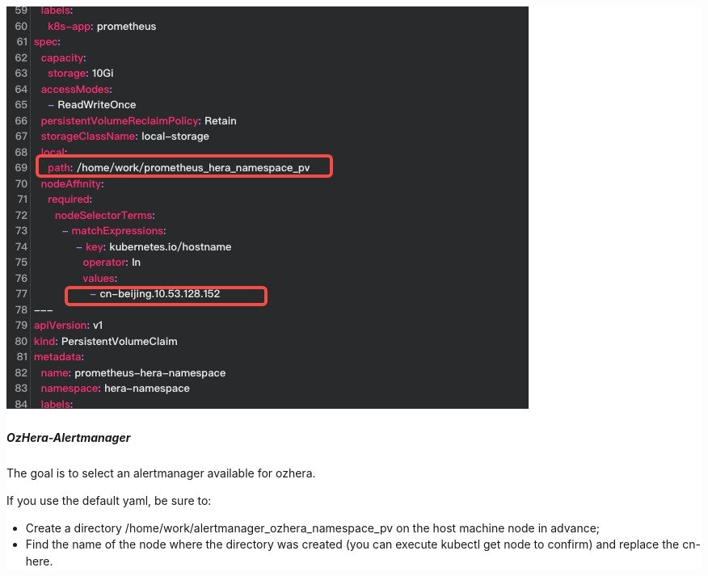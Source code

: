![ozhera-prometheus.jpg](images%2Fozhera-prometheus.jpg)

##### OzHera-Alertmanager

The goal is to select an alertmanager available for ozhera.

If you use the default yaml, be sure to:

- Create a directory /home/work/alertmanager_ozhera_namespace_pv on the host machine node in advance;
- Find the name of the node where the directory was created (you can execute kubectl get node to confirm) and replace the cn- here.
